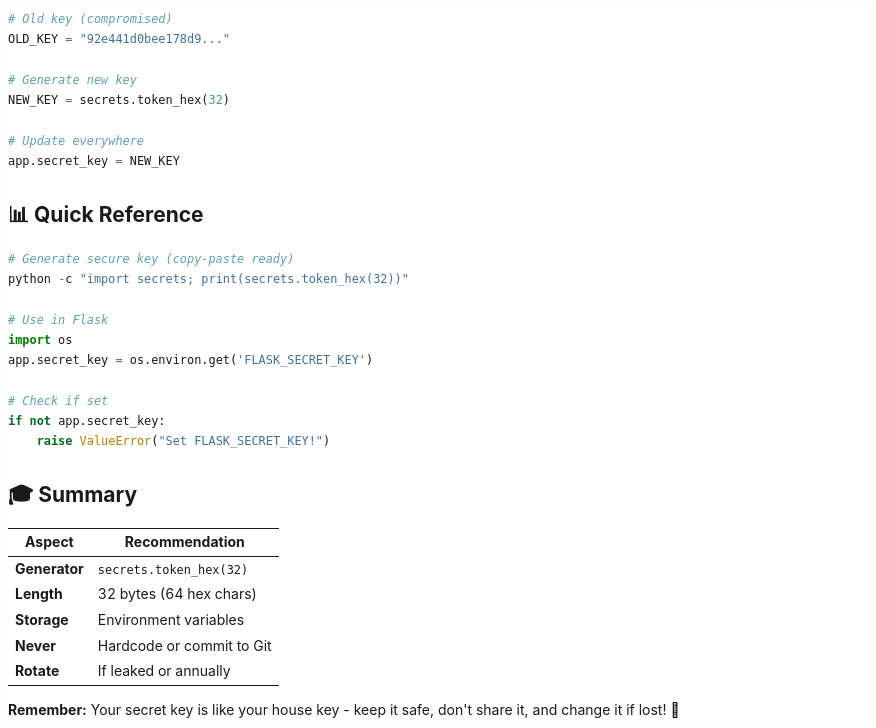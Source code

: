 ```python
# Old key (compromised)
OLD_KEY = "92e441d0bee178d9..."

# Generate new key
NEW_KEY = secrets.token_hex(32)

# Update everywhere
app.secret_key = NEW_KEY
```

## 📊 Quick Reference

```python
# Generate secure key (copy-paste ready)
python -c "import secrets; print(secrets.token_hex(32))"

# Use in Flask
import os
app.secret_key = os.environ.get('FLASK_SECRET_KEY')

# Check if set
if not app.secret_key:
    raise ValueError("Set FLASK_SECRET_KEY!")
```

## 🎓 Summary

| Aspect | Recommendation |
|--------|---------------|
| **Generator** | `secrets.token_hex(32)` |
| **Length** | 32 bytes (64 hex chars) |
| **Storage** | Environment variables |
| **Never** | Hardcode or commit to Git |
| **Rotate** | If leaked or annually |

**Remember:** Your secret key is like your house key - keep it safe, don't share it, and change it if lost! 🔐

